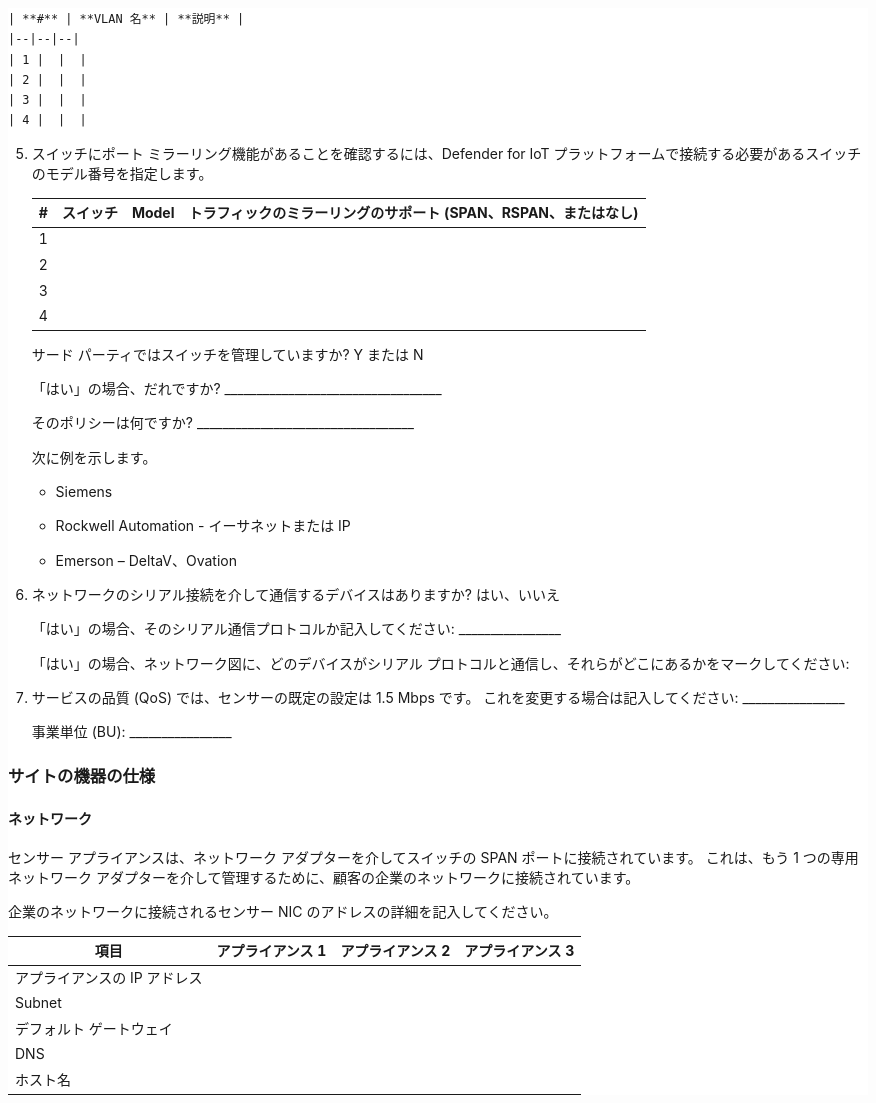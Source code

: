    | **#** | **VLAN 名** | **説明** |
    |--|--|--|
    | 1 |  |  |
    | 2 |  |  |
    | 3 |  |  |
    | 4 |  |  |

5. スイッチにポート ミラーリング機能があることを確認するには、Defender for IoT プラットフォームで接続する必要があるスイッチのモデル番号を指定します。

    | **#** | **スイッチ** | **Model** | **トラフィックのミラーリングのサポート (SPAN、RSPAN、またはなし)** |
    |--|--|--|--|
    | 1 |  |  |
    | 2 |  |  |
    | 3 |  |  |
    | 4 |  |  |

    サード パーティではスイッチを管理していますか? Y または N 

    「はい」の場合、だれですか? __________________________________ 

    そのポリシーは何ですか? __________________________________ 

    次に例を示します。

    - Siemens

    - Rockwell Automation - イーサネットまたは IP

    - Emerson – DeltaV、Ovation
    
6. ネットワークのシリアル接続を介して通信するデバイスはありますか? はい、いいえ 

    「はい」の場合、そのシリアル通信プロトコルか記入してください: ________________ 

    「はい」の場合、ネットワーク図に、どのデバイスがシリアル プロトコルと通信し、それらがどこにあるかをマークしてください: 
 
    <Add your network diagram with marked serial connection> 

7. サービスの品質 (QoS) では、センサーの既定の設定は 1.5 Mbps です。 これを変更する場合は記入してください: ________________ 

   事業単位 (BU): ________________ 

### <a name="specifications-for-site-equipment"></a>サイトの機器の仕様

#### <a name="network"></a>ネットワーク  

センサー アプライアンスは、ネットワーク アダプターを介してスイッチの SPAN ポートに接続されています。 これは、もう 1 つの専用ネットワーク アダプターを介して管理するために、顧客の企業のネットワークに接続されています。

企業のネットワークに接続されるセンサー NIC のアドレスの詳細を記入してください。 

|  項目               | アプライアンス 1 | アプライアンス 2 | アプライアンス 3 |
| --------------- | ------------- | ------------- | ------------- |
| アプライアンスの IP アドレス    |               |               |               |
| Subnet          |               |               |               |
| デフォルト ゲートウェイ |               |               |               |
| DNS             |               |               |               |
| ホスト名       |               |               |               |
